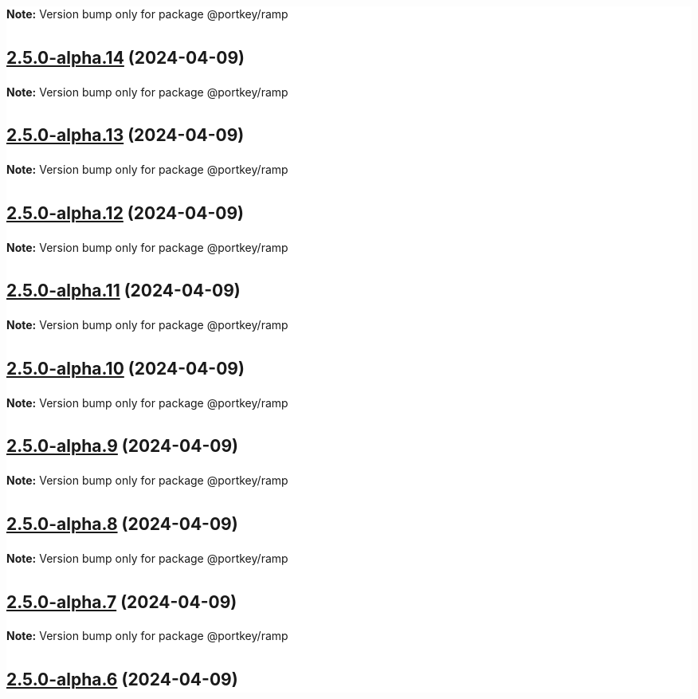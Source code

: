 **Note:** Version bump only for package @portkey/ramp

## [2.5.0-alpha.14](https://github.com/Portkey-Wallet/portkey-web/compare/v2.5.0-alpha.13...v2.5.0-alpha.14) (2024-04-09)

**Note:** Version bump only for package @portkey/ramp

## [2.5.0-alpha.13](https://github.com/Portkey-Wallet/portkey-web/compare/v2.5.0-alpha.12...v2.5.0-alpha.13) (2024-04-09)

**Note:** Version bump only for package @portkey/ramp

## [2.5.0-alpha.12](https://github.com/Portkey-Wallet/portkey-web/compare/v2.5.0-alpha.8...v2.5.0-alpha.12) (2024-04-09)

**Note:** Version bump only for package @portkey/ramp

## [2.5.0-alpha.11](https://github.com/Portkey-Wallet/portkey-web/compare/v2.5.0-alpha.10...v2.5.0-alpha.11) (2024-04-09)

**Note:** Version bump only for package @portkey/ramp

## [2.5.0-alpha.10](https://github.com/Portkey-Wallet/portkey-web/compare/v2.5.0-alpha.9...v2.5.0-alpha.10) (2024-04-09)

**Note:** Version bump only for package @portkey/ramp

## [2.5.0-alpha.9](https://github.com/Portkey-Wallet/portkey-web/compare/v2.5.0-alpha.8...v2.5.0-alpha.9) (2024-04-09)

**Note:** Version bump only for package @portkey/ramp

## [2.5.0-alpha.8](https://github.com/Portkey-Wallet/portkey-web/compare/v2.5.0-alpha.7...v2.5.0-alpha.8) (2024-04-09)

**Note:** Version bump only for package @portkey/ramp

## [2.5.0-alpha.7](https://github.com/Portkey-Wallet/portkey-web/compare/v2.5.0-alpha.6...v2.5.0-alpha.7) (2024-04-09)

**Note:** Version bump only for package @portkey/ramp

## [2.5.0-alpha.6](https://github.com/Portkey-Wallet/portkey-web/compare/v2.5.0-alpha.5...v2.5.0-alpha.6) (2024-04-09)
